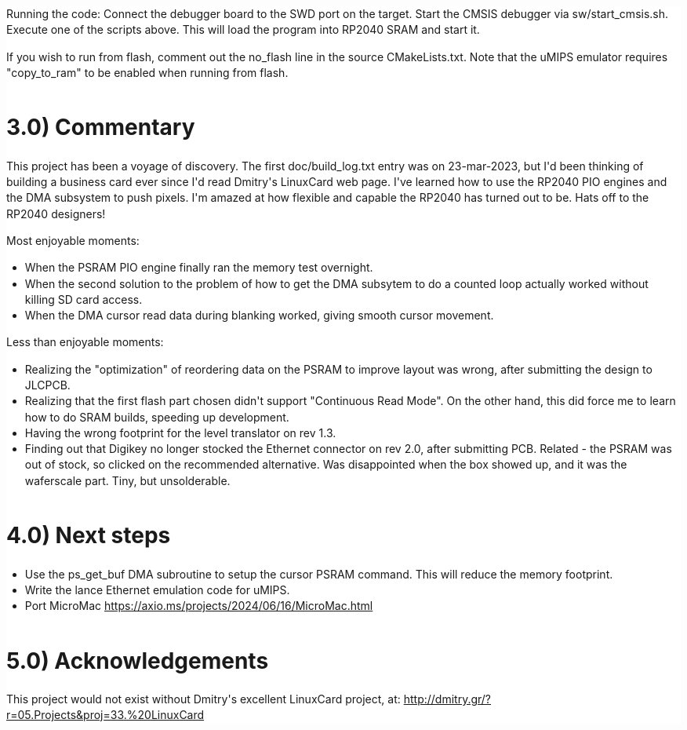 Running the code:
Connect the debugger board to the SWD port on the target.
Start the CMSIS debugger via sw/start_cmsis.sh.
Execute one of the scripts above. This will load the program into RP2040
SRAM and start it.

If you wish to run from flash, comment out the no_flash line in the source CMakeLists.txt. Note that the uMIPS emulator requires "copy_to_ram" to be enabled
when running from flash.


# 3.0) Commentary

This project has been a voyage of discovery. The first doc/build_log.txt entry
was on 23-mar-2023, but I'd been thinking of building a business card
ever since I'd read Dmitry's LinuxCard web page. I've learned how to
use the RP2040 PIO engines and the DMA subsystem to push pixels. I'm
amazed at how flexible and capable the RP2040 has turned out to be. Hats off
to the RP2040 designers! 

Most enjoyable moments:

- When the PSRAM PIO engine finally ran the memory test overnight.
- When the second solution to the problem of how to get the DMA subsytem
to do a counted loop actually worked without killing SD card access.
- When the DMA cursor read data during blanking worked, giving smooth
cursor movement.

Less than enjoyable moments:

- Realizing the "optimization" of reordering data on the PSRAM to improve
layout was wrong, after submitting the design to JLCPCB.
-  Realizing that the first flash part chosen didn't support "Continuous Read
Mode". On the other hand, this did force me to learn how to do SRAM builds,
speeding up development.
- Having the wrong footprint for the level translator on rev 1.3.
- Finding out that Digikey no longer stocked the Ethernet connector on
rev 2.0, after submitting PCB. Related - the PSRAM was out of stock, so
clicked on the recommended alternative. Was disappointed when the box
showed up, and it was the waferscale part. Tiny, but unsolderable.

# 4.0) Next steps
- Use the ps_get_buf DMA subroutine to setup the cursor PSRAM command. This
will reduce the memory footprint.
- Write the lance Ethernet emulation code for uMIPS.
- Port MicroMac https://axio.ms/projects/2024/06/16/MicroMac.html

# 5.0) Acknowledgements

This project would not exist without Dmitry's excellent LinuxCard project,
at: http://dmitry.gr/?r=05.Projects&proj=33.%20LinuxCard
